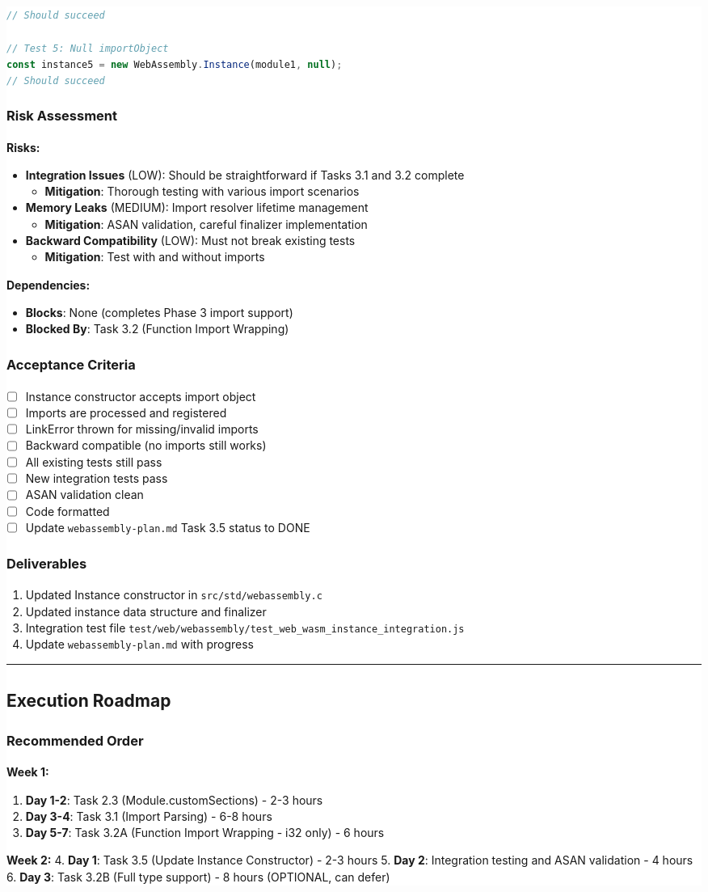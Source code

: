 ```javascript
// Should succeed

// Test 5: Null importObject
const instance5 = new WebAssembly.Instance(module1, null);
// Should succeed
```

### Risk Assessment

**Risks:**
- **Integration Issues** (LOW): Should be straightforward if Tasks 3.1 and 3.2 complete
  - **Mitigation**: Thorough testing with various import scenarios
- **Memory Leaks** (MEDIUM): Import resolver lifetime management
  - **Mitigation**: ASAN validation, careful finalizer implementation
- **Backward Compatibility** (LOW): Must not break existing tests
  - **Mitigation**: Test with and without imports

**Dependencies:**
- **Blocks**: None (completes Phase 3 import support)
- **Blocked By**: Task 3.2 (Function Import Wrapping)

### Acceptance Criteria

- [ ] Instance constructor accepts import object
- [ ] Imports are processed and registered
- [ ] LinkError thrown for missing/invalid imports
- [ ] Backward compatible (no imports still works)
- [ ] All existing tests still pass
- [ ] New integration tests pass
- [ ] ASAN validation clean
- [ ] Code formatted
- [ ] Update `webassembly-plan.md` Task 3.5 status to DONE

### Deliverables

1. Updated Instance constructor in `src/std/webassembly.c`
2. Updated instance data structure and finalizer
3. Integration test file `test/web/webassembly/test_web_wasm_instance_integration.js`
4. Update `webassembly-plan.md` with progress

---

## Execution Roadmap

### Recommended Order

**Week 1:**
1. **Day 1-2**: Task 2.3 (Module.customSections) - 2-3 hours
2. **Day 3-4**: Task 3.1 (Import Parsing) - 6-8 hours
3. **Day 5-7**: Task 3.2A (Function Import Wrapping - i32 only) - 6 hours

**Week 2:**
4. **Day 1**: Task 3.5 (Update Instance Constructor) - 2-3 hours
5. **Day 2**: Integration testing and ASAN validation - 4 hours
6. **Day 3**: Task 3.2B (Full type support) - 8 hours (OPTIONAL, can defer)
